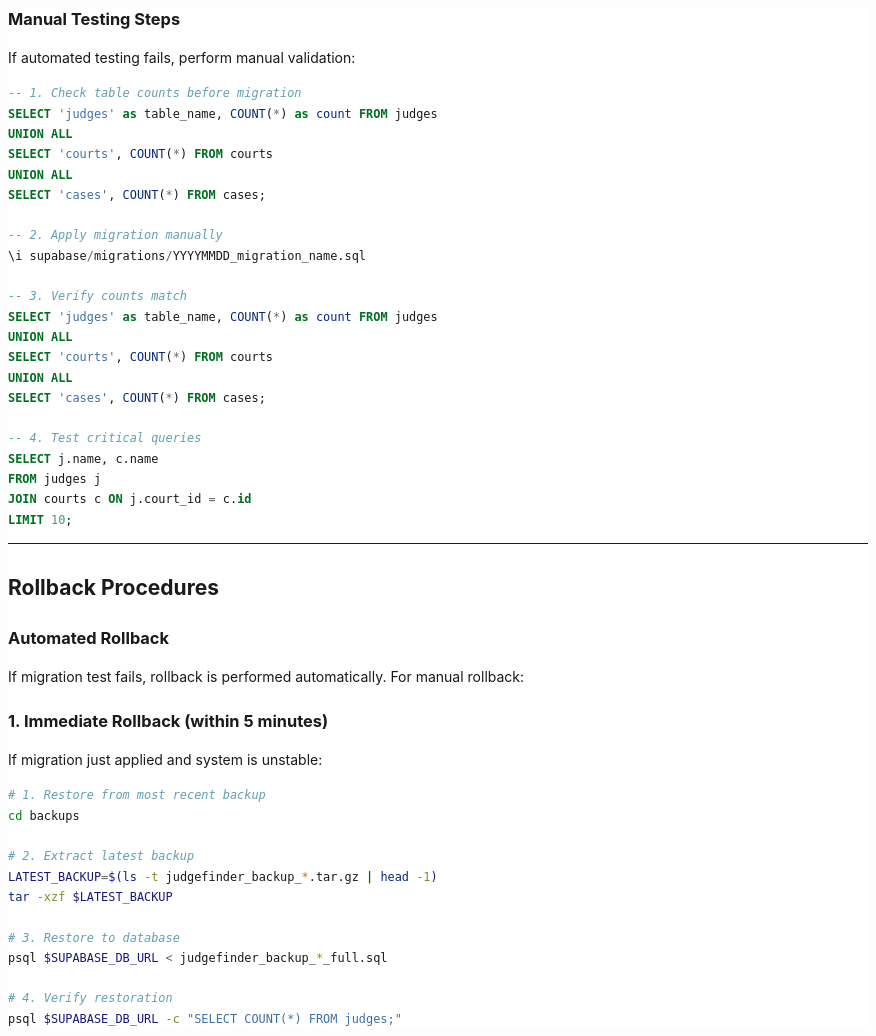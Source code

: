 ### Manual Testing Steps

If automated testing fails, perform manual validation:

```sql
-- 1. Check table counts before migration
SELECT 'judges' as table_name, COUNT(*) as count FROM judges
UNION ALL
SELECT 'courts', COUNT(*) FROM courts
UNION ALL
SELECT 'cases', COUNT(*) FROM cases;

-- 2. Apply migration manually
\i supabase/migrations/YYYYMMDD_migration_name.sql

-- 3. Verify counts match
SELECT 'judges' as table_name, COUNT(*) as count FROM judges
UNION ALL
SELECT 'courts', COUNT(*) FROM courts
UNION ALL
SELECT 'cases', COUNT(*) FROM cases;

-- 4. Test critical queries
SELECT j.name, c.name
FROM judges j
JOIN courts c ON j.court_id = c.id
LIMIT 10;
```

---

## Rollback Procedures

### Automated Rollback

If migration test fails, rollback is performed automatically. For manual rollback:

### 1. Immediate Rollback (within 5 minutes)

If migration just applied and system is unstable:

```bash
# 1. Restore from most recent backup
cd backups

# 2. Extract latest backup
LATEST_BACKUP=$(ls -t judgefinder_backup_*.tar.gz | head -1)
tar -xzf $LATEST_BACKUP

# 3. Restore to database
psql $SUPABASE_DB_URL < judgefinder_backup_*_full.sql

# 4. Verify restoration
psql $SUPABASE_DB_URL -c "SELECT COUNT(*) FROM judges;"
```
